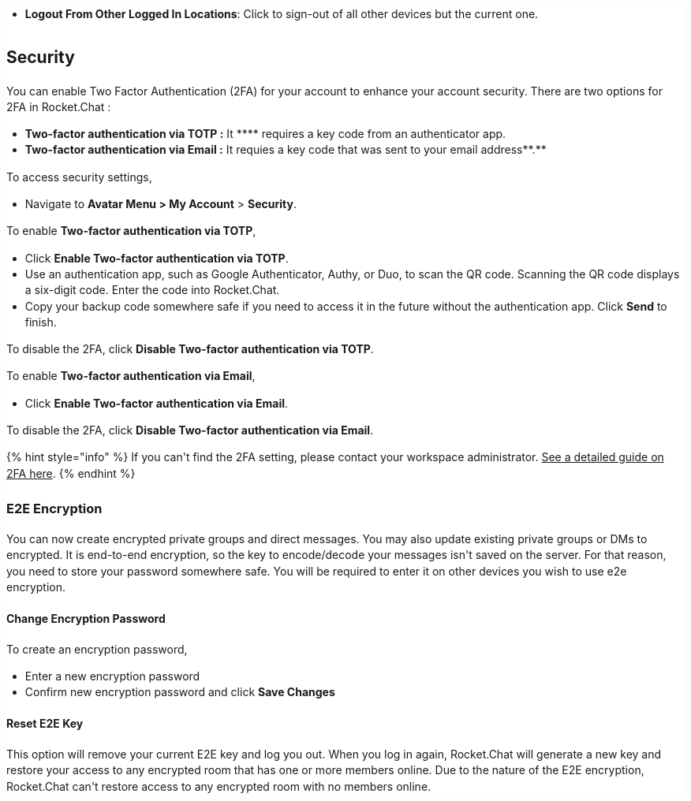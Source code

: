   * **Logout From Other Logged In Locations**: Click to sign-out of all other devices but the current one.

## Security

You can enable Two Factor Authentication (2FA) for your account to enhance your account security. There are two options for 2FA in Rocket.Chat :

* **Two-factor authentication via TOTP :** It \*\*\*\* requires a key code from an authenticator app.
* **Two-factor authentication via Email :** It requies a key code that was sent to your email address\*\*.\*\*

To access security settings,

* Navigate to **Avatar Menu > My Account** > **Security**.

To enable **Two-factor authentication via TOTP**,

* Click **Enable Two-factor authentication via TOTP**.
* Use an authentication app, such as Google Authenticator, Authy, or Duo, to scan the QR code. Scanning the QR code displays a six-digit code. Enter the code into Rocket.Chat.
* Copy your backup code somewhere safe if you need to access it in the future without the authentication app. Click **Send** to finish.

To disable the 2FA, click **Disable Two-factor authentication via TOTP**.

To enable **Two-factor authentication via Email**,

* Click **Enable Two-factor authentication via Email**.

To disable the 2FA, click **Disable Two-factor authentication via Email**.

{% hint style="info" %}
If you can't find the 2FA setting, please contact your workspace administrator. [See a detailed guide on 2FA here](./#two-factor-authentication).
{% endhint %}

### E2E Encryption

You can now create encrypted private groups and direct messages. You may also update existing private groups or DMs to encrypted. It is end-to-end encryption, so the key to encode/decode your messages isn't saved on the server. For that reason, you need to store your password somewhere safe. You will be required to enter it on other devices you wish to use e2e encryption.

#### **Change Encryption Password**

To create an encryption password,

* Enter a new encryption password
* Confirm new encryption password and click **Save Changes**

#### **Reset E2E Key**

This option will remove your current E2E key and log you out. When you log in again, Rocket.Chat will generate a new key and restore your access to any encrypted room that has one or more members online. Due to the nature of the E2E encryption, Rocket.Chat can't restore access to any encrypted room with no members online.
